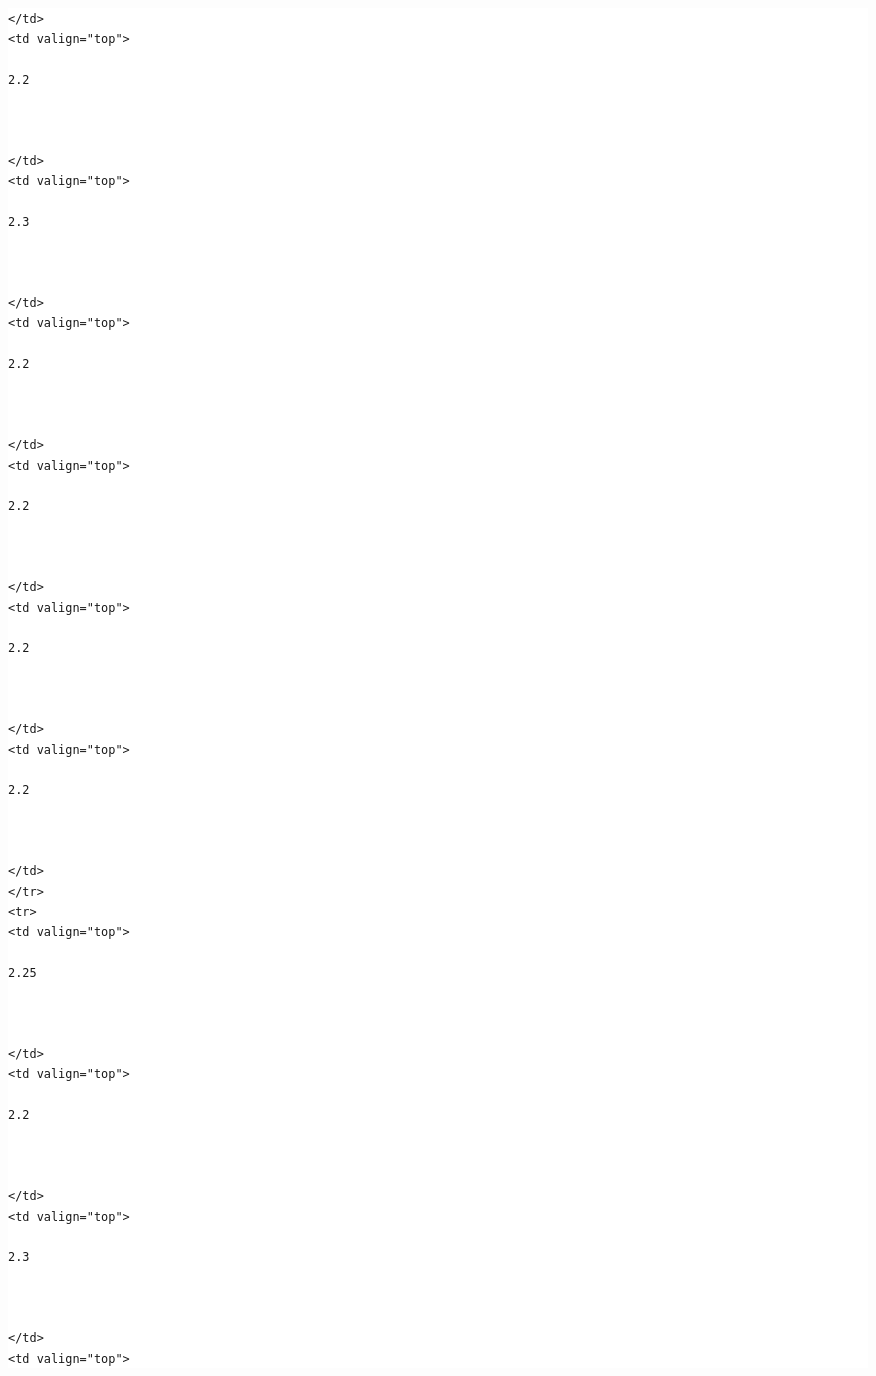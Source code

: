     
    </td>
    <td valign="top">

    2.2


    
    </td>
    <td valign="top">

    2.3


    
    </td>
    <td valign="top">

    2.2


    
    </td>
    <td valign="top">

    2.2


    
    </td>
    <td valign="top">

    2.2


    
    </td>
    <td valign="top">

    2.2


    
    </td>
    </tr>
    <tr>
    <td valign="top">

    2.25


    
    </td>
    <td valign="top">

    2.2


    
    </td>
    <td valign="top">

    2.3


    
    </td>
    <td valign="top">
